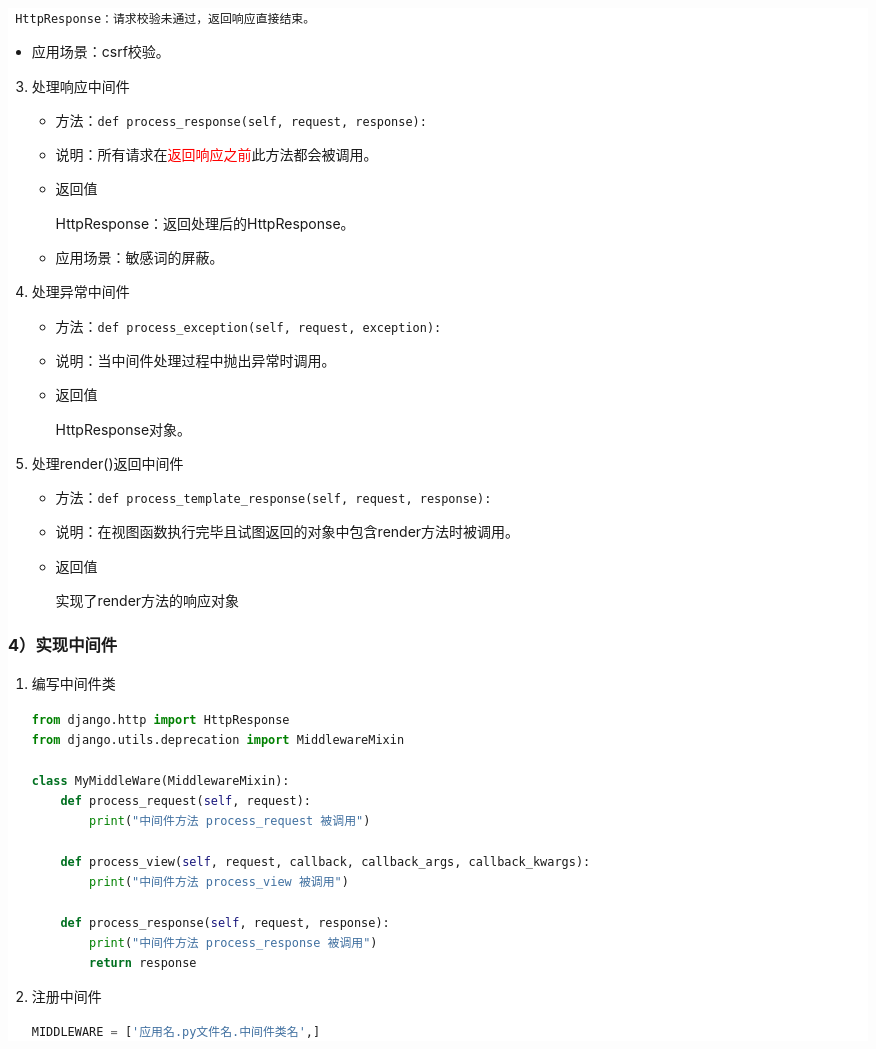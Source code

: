      HttpResponse：请求校验未通过，返回响应直接结束。

   - 应用场景：csrf校验。

3. 处理响应中间件

   - 方法：`def process_response(self, request, response):`

   - 说明：所有请求在<font color=red>返回响应之前</font>此方法都会被调用。

   - 返回值

     HttpResponse：返回处理后的HttpResponse。

   - 应用场景：敏感词的屏蔽。

4. 处理异常中间件

   - 方法：`def process_exception(self, request, exception):`

   - 说明：当中间件处理过程中抛出异常时调用。

   - 返回值

     HttpResponse对象。

5. 处理render()返回中间件

   - 方法：`def process_template_response(self, request, response):` 

   - 说明：在视图函数执行完毕且试图返回的对象中包含render方法时被调用。

   - 返回值

     实现了render方法的响应对象

### 4）实现中间件

1. 编写中间件类

   ```python
   from django.http import HttpResponse
   from django.utils.deprecation import MiddlewareMixin
   
   class MyMiddleWare(MiddlewareMixin):
       def process_request(self, request):
           print("中间件方法 process_request 被调用")
   
       def process_view(self, request, callback, callback_args, callback_kwargs):
           print("中间件方法 process_view 被调用")
   
       def process_response(self, request, response):
           print("中间件方法 process_response 被调用")
           return response
   ```

2. 注册中间件

   ```python
   MIDDLEWARE = ['应用名.py文件名.中间件类名',]
   ```
